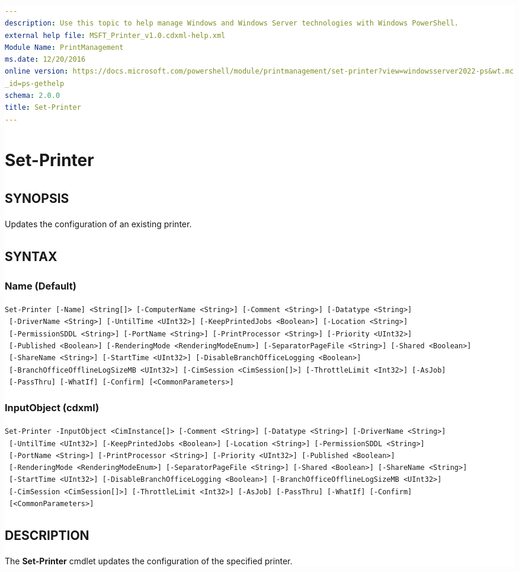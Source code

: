 ```yaml
---
description: Use this topic to help manage Windows and Windows Server technologies with Windows PowerShell.
external help file: MSFT_Printer_v1.0.cdxml-help.xml
Module Name: PrintManagement
ms.date: 12/20/2016
online version: https://docs.microsoft.com/powershell/module/printmanagement/set-printer?view=windowsserver2022-ps&wt.mc_id=ps-gethelp
schema: 2.0.0
title: Set-Printer
---
```


# Set-Printer

## SYNOPSIS
Updates the configuration of an existing printer.

## SYNTAX

### Name (Default)
```
Set-Printer [-Name] <String[]> [-ComputerName <String>] [-Comment <String>] [-Datatype <String>]
 [-DriverName <String>] [-UntilTime <UInt32>] [-KeepPrintedJobs <Boolean>] [-Location <String>]
 [-PermissionSDDL <String>] [-PortName <String>] [-PrintProcessor <String>] [-Priority <UInt32>]
 [-Published <Boolean>] [-RenderingMode <RenderingModeEnum>] [-SeparatorPageFile <String>] [-Shared <Boolean>]
 [-ShareName <String>] [-StartTime <UInt32>] [-DisableBranchOfficeLogging <Boolean>]
 [-BranchOfficeOfflineLogSizeMB <UInt32>] [-CimSession <CimSession[]>] [-ThrottleLimit <Int32>] [-AsJob]
 [-PassThru] [-WhatIf] [-Confirm] [<CommonParameters>]
```

### InputObject (cdxml)
```
Set-Printer -InputObject <CimInstance[]> [-Comment <String>] [-Datatype <String>] [-DriverName <String>]
 [-UntilTime <UInt32>] [-KeepPrintedJobs <Boolean>] [-Location <String>] [-PermissionSDDL <String>]
 [-PortName <String>] [-PrintProcessor <String>] [-Priority <UInt32>] [-Published <Boolean>]
 [-RenderingMode <RenderingModeEnum>] [-SeparatorPageFile <String>] [-Shared <Boolean>] [-ShareName <String>]
 [-StartTime <UInt32>] [-DisableBranchOfficeLogging <Boolean>] [-BranchOfficeOfflineLogSizeMB <UInt32>]
 [-CimSession <CimSession[]>] [-ThrottleLimit <Int32>] [-AsJob] [-PassThru] [-WhatIf] [-Confirm]
 [<CommonParameters>]
```

## DESCRIPTION
The **Set-Printer** cmdlet updates the configuration of the specified printer.

